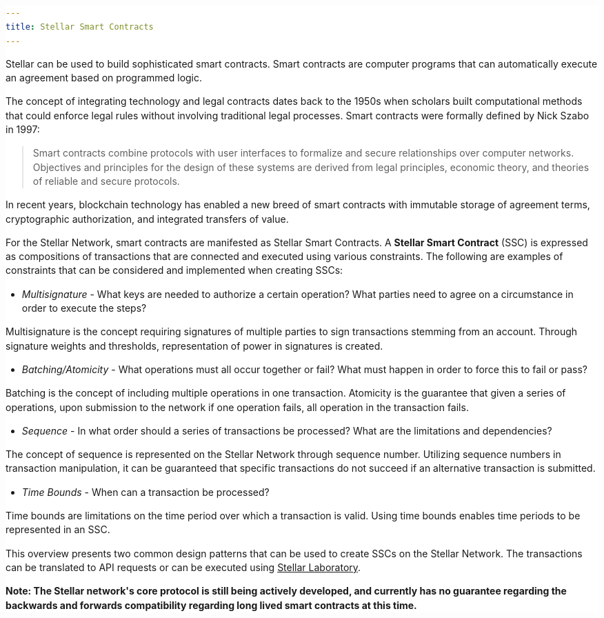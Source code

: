 ```yaml
---
title: Stellar Smart Contracts
---
```


Stellar can be used to build sophisticated smart contracts. Smart contracts are computer programs
that can automatically execute an agreement based on programmed logic.

The concept of integrating technology and legal contracts dates back to the 1950s when scholars
built computational methods that could enforce legal rules without involving traditional legal
processes. Smart contracts were formally defined by Nick Szabo in 1997:

> Smart contracts combine protocols with user interfaces to formalize and secure relationships over
> computer networks. Objectives and principles for the design of these systems are derived from
> legal principles, economic theory, and theories of reliable and secure protocols.

In recent years, blockchain technology has enabled a new breed of smart contracts with immutable
storage of agreement terms, cryptographic authorization, and integrated transfers of value.

For the Stellar Network, smart contracts are manifested as Stellar Smart Contracts. A **Stellar
Smart Contract** (SSC) is expressed as compositions of transactions that are connected and executed
using various constraints. The following are examples of constraints that can be considered and
implemented when creating SSCs:

- *Multisignature* - What keys are needed to authorize a certain operation? What parties need to agree on a circumstance in order to execute the steps?

Multisignature is the concept requiring signatures of multiple parties to sign transactions
stemming from an account. Through signature weights and thresholds, representation of power in
signatures is created.

- *Batching/Atomicity* - What operations must all occur together or fail? What must happen in order to force this to fail or pass?

Batching is the concept of including multiple operations in one transaction. Atomicity is the
guarantee that given a series of operations, upon submission to the network if one operation fails,
all operation in the transaction fails.

- *Sequence* - In what order should a series of transactions be processed? What are the limitations and dependencies?

The concept of sequence is represented on the Stellar Network through sequence number. Utilizing
sequence numbers in transaction manipulation, it can be guaranteed that specific transactions do
not succeed if an alternative transaction is submitted.

- *Time Bounds* - When can a transaction be processed?

Time bounds are limitations on the time period over which a transaction is valid. Using time bounds
enables time periods to be represented in an SSC.

This overview presents two common design patterns that can be used to create SSCs on the Stellar
Network. The transactions can be translated to API requests or can be executed using
[Stellar Laboratory](https://www.stellar.org/laboratory/).

**Note: The Stellar network's core protocol is still being actively developed, and currently has
no guarantee regarding the backwards and forwards compatibility regarding long lived smart
contracts at this time.**
